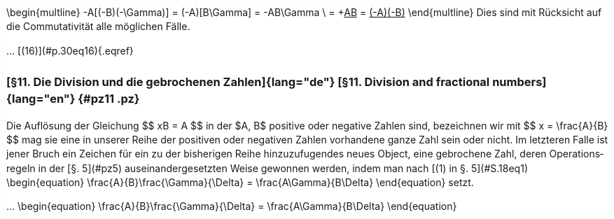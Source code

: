 \begin{multline}
-A[(-B)(-\Gamma)] = (-A)[B\Gamma] = -AB\Gamma \\
  = +[AB](-\Gamma) = [(-A)(-B)](-\Gamma)
\end{multline}
Dies sind mit Rücksicht auf die Commutativität alle möglichen 
Fälle. 
</p>
<p lang="en">...
[(16)](#p.30eq16){.eqref}
</p>
</div>

<div class="parallel">
<a lang="de" class="origpage" id="S.43" title="Seite 43"></a>

<a lang="en" class="origpage" id="p.43" title="Page 43"></a>
</div>


### [§11. Die Division und die gebrochenen Zahlen]{lang="de"} [§11. Division and fractional numbers]{lang="en"} {#pz11 .pz}

<div class="parallel">
<p lang="de">
Die Auflösung der Gleichung 
$$
xB = A
$$
in der $A, B$ positive oder negative Zahlen sind, bezeichnen wir mit 
$$
x = \frac{A}{B} 
$$
mag sie eine in unserer Reihe der positiven oder negativen Zahlen 
vorhandene ganze Zahl sein oder nicht. Im letzteren Falle ist 
jener Bruch ein Zeichen für ein zu der bisherigen Reihe hinzuzufugendes
neues Object, eine gebrochene Zahl, deren Operationsregeln in der [§. 5](#pz5)
auseinandergesetzten Weise gewonnen werden, 
indem man nach [(1) in §. 5](#S.18eq1) 
<span class="numbered" id="S.43eq1" data-label="1">
\begin{equation}
\frac{A}{B}\frac{\Gamma}{\Delta} = \frac{A\Gamma}{B\Delta}
\end{equation}
</span>
setzt. 
</p>
<p lang="en">...
<span class="numbered" id="p.43eq1" data-label="1">
\begin{equation}
\frac{A}{B}\frac{\Gamma}{\Delta} = \frac{A\Gamma}{B\Delta}
\end{equation}
</span>
</p>
</div>


[Grassmann1861]: https://archive.org/details/lehrbuchderarit00grasgoog/